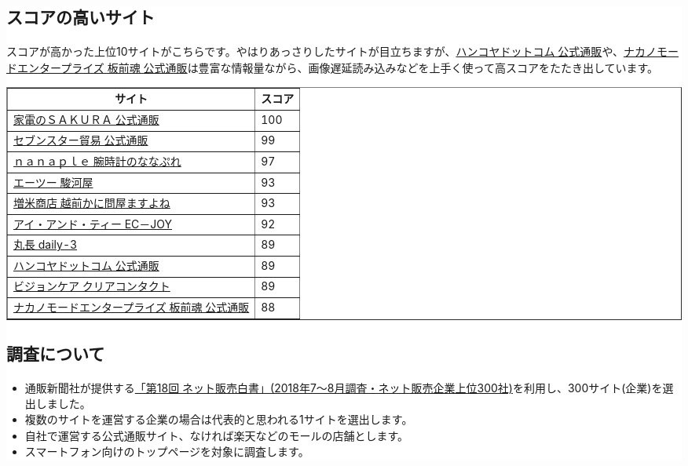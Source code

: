 ## スコアの高いサイト

スコアが高かった上位10サイトがこちらです。やはりあっさりしたサイトが目立ちますが、<a href="https://www.hankoya.com/">ハンコヤドットコム 公式通販</a>や、<a href="https://www.1osechi.com/">ナカノモードエンタープライズ 板前魂 公式通販</a>は豊富な情報量ながら、画像遅延読み込みなどを上手く使って高スコアをたたき出しています。

<table border="1" cellpadding="5" cellspacing="0" class="tablestyle">
 <tr>
  <th>サイト</th>
  <th>スコア</th>
 </tr>
 <tr>
  <td><a href="https://www.kaden-sakura.jp/">家電のＳＡＫＵＲＡ 公式通販</a></td>
  <td>100</td>
 </tr>
 <tr>
  <td><a href="https://www.seven-star.co.jp/">セブンスター貿易 公式通販</a></td>
  <td>99</td>
 </tr>
 <tr>
  <td><a href="https://www.nanaple.com/">ｎａｎａｐｌｅ 腕時計のななぷれ</a></td>
  <td>97</td>
 </tr>
 <tr>
  <td><a href="https://www.suruga-ya.jp/">エーツー 駿河屋</a></td>
  <td>93</td>
 </tr>
 <tr>
  <td><a href="https://www.masuyone.com/">増米商店 越前かに問屋ますよね</a></td>
  <td>93</td>
 </tr>
 <tr>
  <td><a href="https://www.ecj.jp/">アイ・アンド・ティー EC－JOY</a></td>
  <td>92</td>
 </tr>
 <tr>
  <td><a href="https://www.daily-3.com/smp/">丸長 daily-3</a></td>
  <td>89</td>
 </tr>
 <tr>
  <td><a href="https://www.hankoya.com/">ハンコヤドットコム 公式通販</a></td>
  <td>89</td>
 </tr>
 <tr>
  <td><a href="https://www.kurikon.co.jp/">ビジョンケア クリアコンタクト</a></td>
  <td>89</td>
 </tr>
 <tr>
  <td><a href="https://www.1osechi.com/">ナカノモードエンタープライズ 板前魂 公式通販</a></td>
  <td>88</td>
 </tr>
</table>

## 調査について

* 通販新聞社が提供する[「第18回 ネット販売白書」(2018年7～8月調査・ネット販売企業上位300社)](https://www.tsuhanshimbun.com/products/downloads_detail.php?product_id=4466&_ssd=1)を利用し、300サイト(企業)を選出しました。
* 複数のサイトを運営する企業の場合は代表的と思われる1サイトを選出します。
* 自社で運営する公式通販サイト、なければ楽天などのモールの店舗とします。
* スマートフォン向けのトップページを対象に調査します。
